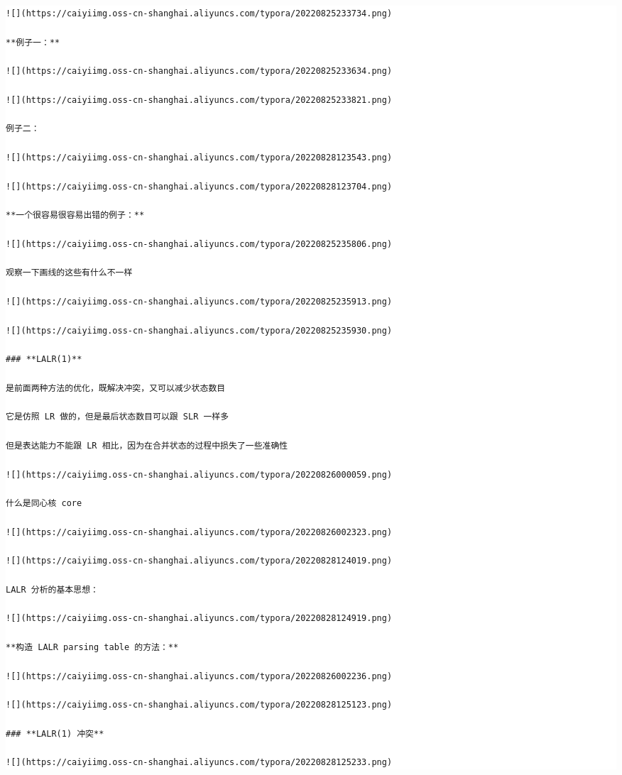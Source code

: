     ![](https://caiyiimg.oss-cn-shanghai.aliyuncs.com/typora/20220825233734.png)
    
    **例子一：**
    
    ![](https://caiyiimg.oss-cn-shanghai.aliyuncs.com/typora/20220825233634.png)
    
    ![](https://caiyiimg.oss-cn-shanghai.aliyuncs.com/typora/20220825233821.png)
    
    例子二：
    
    ![](https://caiyiimg.oss-cn-shanghai.aliyuncs.com/typora/20220828123543.png)
    
    ![](https://caiyiimg.oss-cn-shanghai.aliyuncs.com/typora/20220828123704.png)
    
    **一个很容易很容易出错的例子：**
    
    ![](https://caiyiimg.oss-cn-shanghai.aliyuncs.com/typora/20220825235806.png)
    
    观察一下画线的这些有什么不一样
    
    ![](https://caiyiimg.oss-cn-shanghai.aliyuncs.com/typora/20220825235913.png)
    
    ![](https://caiyiimg.oss-cn-shanghai.aliyuncs.com/typora/20220825235930.png)
    
    ### **LALR(1)**
    
    是前面两种方法的优化，既解决冲突，又可以减少状态数目
    
    它是仿照 LR 做的，但是最后状态数目可以跟 SLR 一样多
    
    但是表达能力不能跟 LR 相比，因为在合并状态的过程中损失了一些准确性
    
    ![](https://caiyiimg.oss-cn-shanghai.aliyuncs.com/typora/20220826000059.png)
    
    什么是同心核 core
    
    ![](https://caiyiimg.oss-cn-shanghai.aliyuncs.com/typora/20220826002323.png)
    
    ![](https://caiyiimg.oss-cn-shanghai.aliyuncs.com/typora/20220828124019.png)
    
    LALR 分析的基本思想：
    
    ![](https://caiyiimg.oss-cn-shanghai.aliyuncs.com/typora/20220828124919.png)
    
    **构造 LALR parsing table 的方法：**
    
    ![](https://caiyiimg.oss-cn-shanghai.aliyuncs.com/typora/20220826002236.png)
    
    ![](https://caiyiimg.oss-cn-shanghai.aliyuncs.com/typora/20220828125123.png)
    
    ### **LALR(1) 冲突**
    
    ![](https://caiyiimg.oss-cn-shanghai.aliyuncs.com/typora/20220828125233.png)
    